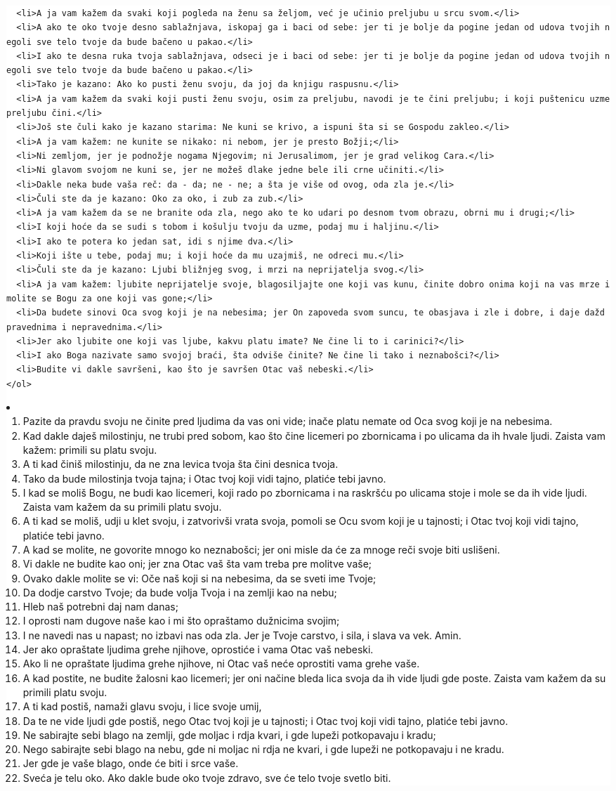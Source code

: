       <li>A ja vam kažem da svaki koji pogleda na ženu sa željom, već je učinio preljubu u srcu svom.</li>
      <li>A ako te oko tvoje desno sablažnjava, iskopaj ga i baci od sebe: jer ti je bolje da pogine jedan od udova tvojih negoli sve telo tvoje da bude bačeno u pakao.</li>
      <li>I ako te desna ruka tvoja sablažnjava, odseci je i baci od sebe: jer ti je bolje da pogine jedan od udova tvojih negoli sve telo tvoje da bude bačeno u pakao.</li>
      <li>Tako je kazano: Ako ko pusti ženu svoju, da joj da knjigu raspusnu.</li>
      <li>A ja vam kažem da svaki koji pusti ženu svoju, osim za preljubu, navodi je te čini preljubu; i koji puštenicu uzme preljubu čini.</li>
      <li>Još ste čuli kako je kazano starima: Ne kuni se krivo, a ispuni šta si se Gospodu zakleo.</li>
      <li>A ja vam kažem: ne kunite se nikako: ni nebom, jer je presto Božji;</li>
      <li>Ni zemljom, jer je podnožje nogama Njegovim; ni Jerusalimom, jer je grad velikog Cara.</li>
      <li>Ni glavom svojom ne kuni se, jer ne možeš dlake jedne bele ili crne učiniti.</li>
      <li>Dakle neka bude vaša reč: da - da; ne - ne; a šta je više od ovog, oda zla je.</li>
      <li>Čuli ste da je kazano: Oko za oko, i zub za zub.</li>
      <li>A ja vam kažem da se ne branite oda zla, nego ako te ko udari po desnom tvom obrazu, obrni mu i drugi;</li>
      <li>I koji hoće da se sudi s tobom i košulju tvoju da uzme, podaj mu i haljinu.</li>
      <li>I ako te potera ko jedan sat, idi s njime dva.</li>
      <li>Koji ište u tebe, podaj mu; i koji hoće da mu uzajmiš, ne odreci mu.</li>
      <li>Čuli ste da je kazano: Ljubi bližnjeg svog, i mrzi na neprijatelja svog.</li>
      <li>A ja vam kažem: ljubite neprijatelje svoje, blagosiljajte one koji vas kunu, činite dobro onima koji na vas mrze i molite se Bogu za one koji vas gone;</li>
      <li>Da budete sinovi Oca svog koji je na nebesima; jer On zapoveda svom suncu, te obasjava i zle i dobre, i daje dažd pravednima i nepravednima.</li>
      <li>Jer ako ljubite one koji vas ljube, kakvu platu imate? Ne čine li to i carinici?</li>
      <li>I ako Boga nazivate samo svojoj braći, šta odviše činite? Ne čine li tako i neznabošci?</li>
      <li>Budite vi dakle savršeni, kao što je savršen Otac vaš nebeski.</li>
    </ol>
  </li>
  <li>
    <ol>
      <li>Pazite da pravdu svoju ne činite pred ljudima da vas oni vide; inače platu nemate od Oca svog koji je na nebesima.</li>
      <li>Kad dakle daješ milostinju, ne trubi pred sobom, kao što čine licemeri po zbornicama i po ulicama da ih hvale ljudi. Zaista vam kažem: primili su platu svoju.</li>
      <li>A ti kad činiš milostinju, da ne zna levica tvoja šta čini desnica tvoja.</li>
      <li>Tako da bude milostinja tvoja tajna; i Otac tvoj koji vidi tajno, platiće tebi javno.</li>
      <li>I kad se moliš Bogu, ne budi kao licemeri, koji rado po zbornicama i na raskršću po ulicama stoje i mole se da ih vide ljudi. Zaista vam kažem da su primili platu svoju.</li>
      <li>A ti kad se moliš, udji u klet svoju, i zatvorivši vrata svoja, pomoli se Ocu svom koji je u tajnosti; i Otac tvoj koji vidi tajno, platiće tebi javno.</li>
      <li>A kad se molite, ne govorite mnogo ko neznabošci; jer oni misle da će za mnoge reči svoje biti uslišeni.</li>
      <li>Vi dakle ne budite kao oni; jer zna Otac vaš šta vam treba pre molitve vaše;</li>
      <li>Ovako dakle molite se vi: Oče naš koji si na nebesima, da se sveti ime Tvoje;</li>
      <li>Da dodje carstvo Tvoje; da bude volja Tvoja i na zemlji kao na nebu;</li>
      <li>Hleb naš potrebni daj nam danas;</li>
      <li>I oprosti nam dugove naše kao i mi što opraštamo dužnicima svojim;</li>
      <li>I ne navedi nas u napast; no izbavi nas oda zla. Jer je Tvoje carstvo, i sila, i slava va vek. Amin.</li>
      <li>Jer ako opraštate ljudima grehe njihove, oprostiće i vama Otac vaš nebeski.</li>
      <li>Ako li ne opraštate ljudima grehe njihove, ni Otac vaš neće oprostiti vama grehe vaše.</li>
      <li>A kad postite, ne budite žalosni kao licemeri; jer oni načine bleda lica svoja da ih vide ljudi gde poste. Zaista vam kažem da su primili platu svoju.</li>
      <li>A ti kad postiš, namaži glavu svoju, i lice svoje umij,</li>
      <li>Da te ne vide ljudi gde postiš, nego Otac tvoj koji je u tajnosti; i Otac tvoj koji vidi tajno, platiće tebi javno.</li>
      <li>Ne sabirajte sebi blago na zemlji, gde moljac i rdja kvari, i gde lupeži potkopavaju i kradu;</li>
      <li>Nego sabirajte sebi blago na nebu, gde ni moljac ni rdja ne kvari, i gde lupeži ne potkopavaju i ne kradu.</li>
      <li>Jer gde je vaše blago, onde će biti i srce vaše.</li>
      <li>Sveća je telu oko. Ako dakle bude oko tvoje zdravo, sve će telo tvoje svetlo biti.</li>